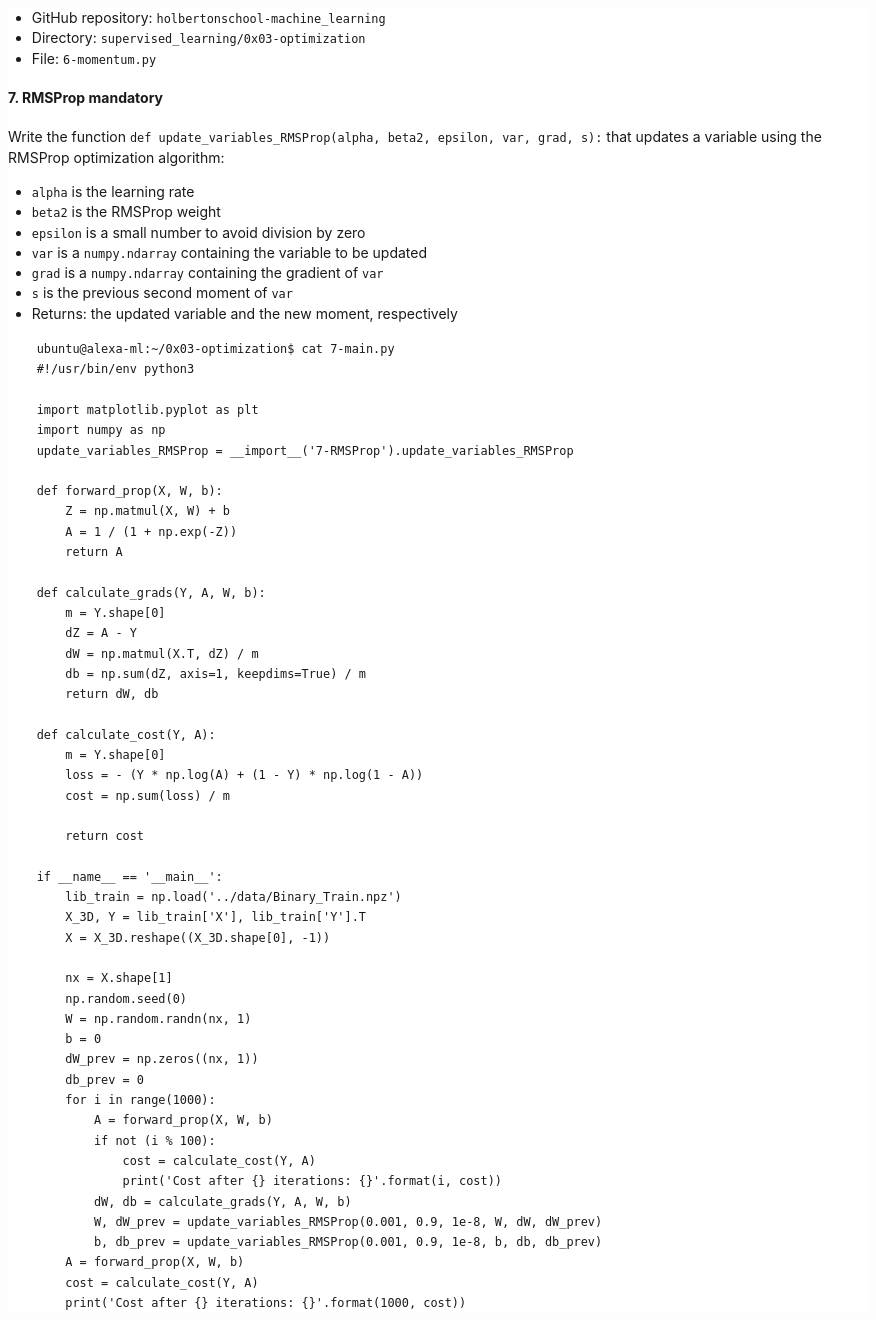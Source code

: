 *   GitHub repository: `holbertonschool-machine_learning`
*   Directory: `supervised_learning/0x03-optimization`
*   File: `6-momentum.py`

#### 7\. RMSProp mandatory

Write the function `def update_variables_RMSProp(alpha, beta2, epsilon, var, grad, s):` that updates a variable using the RMSProp optimization algorithm:

*   `alpha` is the learning rate
*   `beta2` is the RMSProp weight
*   `epsilon` is a small number to avoid division by zero
*   `var` is a `numpy.ndarray` containing the variable to be updated
*   `grad` is a `numpy.ndarray` containing the gradient of `var`
*   `s` is the previous second moment of `var`
*   Returns: the updated variable and the new moment, respectively
```
    ubuntu@alexa-ml:~/0x03-optimization$ cat 7-main.py 
    #!/usr/bin/env python3
    
    import matplotlib.pyplot as plt
    import numpy as np
    update_variables_RMSProp = __import__('7-RMSProp').update_variables_RMSProp
    
    def forward_prop(X, W, b):
        Z = np.matmul(X, W) + b
        A = 1 / (1 + np.exp(-Z))
        return A
    
    def calculate_grads(Y, A, W, b):
        m = Y.shape[0]
        dZ = A - Y
        dW = np.matmul(X.T, dZ) / m
        db = np.sum(dZ, axis=1, keepdims=True) / m
        return dW, db
    
    def calculate_cost(Y, A):
        m = Y.shape[0]
        loss = - (Y * np.log(A) + (1 - Y) * np.log(1 - A))
        cost = np.sum(loss) / m
    
        return cost
    
    if __name__ == '__main__':
        lib_train = np.load('../data/Binary_Train.npz')
        X_3D, Y = lib_train['X'], lib_train['Y'].T
        X = X_3D.reshape((X_3D.shape[0], -1))
    
        nx = X.shape[1]
        np.random.seed(0)
        W = np.random.randn(nx, 1)
        b = 0
        dW_prev = np.zeros((nx, 1))
        db_prev = 0
        for i in range(1000):
            A = forward_prop(X, W, b)
            if not (i % 100):
                cost = calculate_cost(Y, A)
                print('Cost after {} iterations: {}'.format(i, cost))
            dW, db = calculate_grads(Y, A, W, b)
            W, dW_prev = update_variables_RMSProp(0.001, 0.9, 1e-8, W, dW, dW_prev)
            b, db_prev = update_variables_RMSProp(0.001, 0.9, 1e-8, b, db, db_prev)
        A = forward_prop(X, W, b)
        cost = calculate_cost(Y, A)
        print('Cost after {} iterations: {}'.format(1000, cost))
```